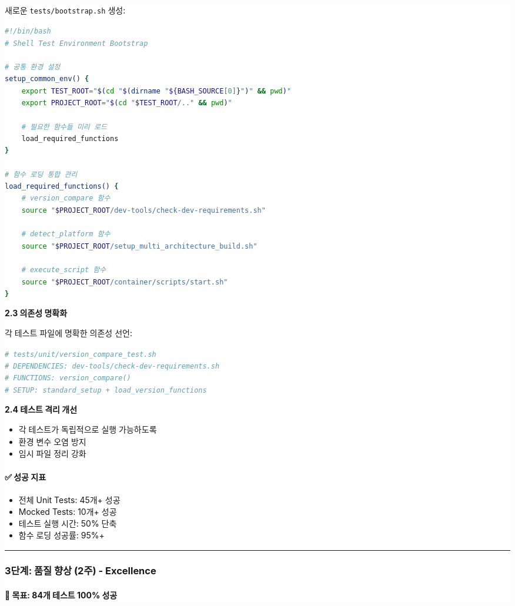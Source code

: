 새로운 `tests/bootstrap.sh` 생성:
```bash
#!/bin/bash
# Shell Test Environment Bootstrap

# 공통 환경 설정
setup_common_env() {
    export TEST_ROOT="$(cd "$(dirname "${BASH_SOURCE[0]}")" && pwd)"
    export PROJECT_ROOT="$(cd "$TEST_ROOT/.." && pwd)"
    
    # 필요한 함수들 미리 로드
    load_required_functions
}

# 함수 로딩 통합 관리
load_required_functions() {
    # version_compare 함수
    source "$PROJECT_ROOT/dev-tools/check-dev-requirements.sh"
    
    # detect_platform 함수  
    source "$PROJECT_ROOT/setup_multi_architecture_build.sh"
    
    # execute_script 함수
    source "$PROJECT_ROOT/container/scripts/start.sh"
}
```

**2.3 의존성 명확화**

각 테스트 파일에 명확한 의존성 선언:
```bash
# tests/unit/version_compare_test.sh
# DEPENDENCIES: dev-tools/check-dev-requirements.sh
# FUNCTIONS: version_compare()
# SETUP: standard_setup + load_version_functions
```

**2.4 테스트 격리 개선**
- 각 테스트가 독립적으로 실행 가능하도록
- 환경 변수 오염 방지
- 임시 파일 정리 강화

#### ✅ **성공 지표**
- 전체 Unit Tests: 45개+ 성공
- Mocked Tests: 10개+ 성공
- 테스트 실행 시간: 50% 단축
- 함수 로딩 성공률: 95%+

---

### **3단계: 품질 향상 (2주) - Excellence**

#### 🎯 **목표**: 84개 테스트 100% 성공

